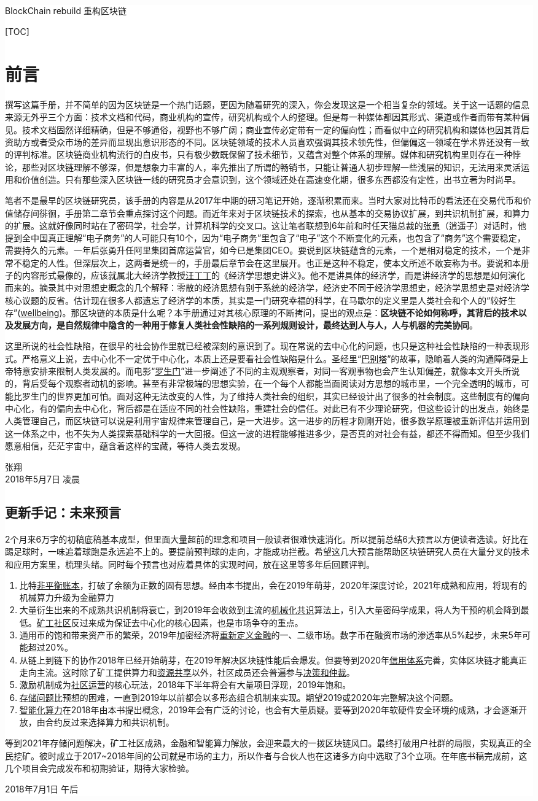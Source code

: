 BlockChain rebuild 重构区块链

[TOC]

# 前言
撰写这篇手册，并不简单的因为区块链是一个热门话题，更因为随着研究的深入，你会发现这是一个相当复杂的领域。关于这一话题的信息来源无外乎三个方面：技术文档和代码，商业机构的宣传，研究机构或个人的整理。但是每一种媒体都因其形式、渠道或作者而带有某种偏见。技术文档固然详细精确，但是不够通俗，视野也不够广阔；商业宣传必定带有一定的偏向性；而看似中立的研究机构和媒体也因其背后资助方或者受众市场的差异而显现出意识形态的不同。区块链领域的技术人员喜欢强调其技术领先性，但偏偏这一领域在学术界还没有一致的评判标准。区块链商业机构流行的白皮书，只有极少数既保留了技术细节，又蕴含对整个体系的理解。媒体和研究机构里则存在一种悖论，那些对区块链理解不够深，但是想象力丰富的人，率先推出了所谓的畅销书，只能让普通人初步理解一些浅层的知识，无法用来灵活运用和价值创造。只有那些深入区块链一线的研究员才会意识到，这个领域还处在高速变化期，很多东西都没有定性，出书立著为时尚早。

笔者不是最早的区块链研究员，该手册的内容是从2017年中期的研习笔记开始，逐渐积累而来。当时大家对比特币的看法还在交易代币和价值储存间徘徊，手册第二章节会重点探讨这个问题。而近年来对于区块链技术的探索，也从基本的交易协议扩展，到共识机制扩展，和算力的扩展。这就好像同时站在了密码学，社会学，计算机科学的交叉口。这让笔者联想到6年前和时任天猫总裁的[张勇](https://baike.baidu.com/item/张勇/3126436)（逍遥子）对话时，他提到全中国真正理解“电子商务”的人可能只有10个，因为“电子商务”里包含了“电子”这个不断变化的元素，也包含了“商务”这个需要稳定，需要持久的元素。一年后张勇升任阿里集团首席运营官，如今已是集团CEO。要说到区块链蕴含的元素，一个是相对稳定的技术，一个是非常不稳定的人性。但深层次上，这两者是统一的，手册最后章节会在这里展开。也正是这种不稳定，使本文所述不敢妄称为书。要说和本册子的内容形式最像的，应该就属北大经济学教授[汪丁丁](https://baike.baidu.com/item/汪丁丁)的《经济学思想史讲义》。他不是讲具体的经济学，而是讲经济学的思想是如何演化而来的。摘录其中对思想史概念的几个解释：零散的经济思想有别于系统的经济学，经济史不同于经济学思想史，经济学思想史是对经济学核心议题的反省。估计现在很多人都遗忘了经济学的本质，其实是一门研究幸福的科学，在马歇尔的定义里是人类社会和个人的“较好生存”([wellbeing](http://www.econlib.org/library/Marshall/marP1.html))。那区块链的本质是什么呢？本手册通过对其核心原理的不断拷问，提出的观点是：**区块链不论如何称呼，其背后的技术以及发展方向，是自然规律中隐含的一种用于修复人类社会性缺陷的一系列规则设计，最终达到人与人，人与机器的完美协同**。

这里所说的社会性缺陷，在很早的社会协作里就已经被深刻的意识到了。现在常说的去中心化的问题，也只是这种社会性缺陷的一种表现形式。严格意义上说，去中心化不一定优于中心化，本质上还是要看社会性缺陷是什么。圣经里“[巴别塔](https://zh.wikipedia.org/wiki/巴別塔)”的故事，隐喻着人类的沟通障碍是上帝特意安排来限制人类发展的。而电影“[罗生门](https://baike.baidu.com/item/罗生门/9732555)”进一步阐述了不同的主观观察者，对同一客观事物也会产生认知偏差，就像本文开头所说的，背后受每个观察者动机的影响。甚至有非常极端的思想实验，在一个每个人都能当面阅读对方思想的城市里，一个完全透明的城市，可能比罗生门的世界更加可怕。面对这种无法改变的人性，为了维持人类社会的组织，其实已经设计出了很多的社会制度。这些制度有的偏向中心化，有的偏向去中心化，背后都是在适应不同的社会性缺陷，重建社会的信任。对此已有不少理论研究，但这些设计的出发点，始终是人类管理自己，而区块链可以说是利用宇宙规律来管理自己，是一大进步。这一进步的历程才刚刚开始，很多数学原理被重新评估并运用到这一体系之中，也不失为人类探索基础科学的一大回报。但这一波的进程能够推进多少，是否真的对社会有益，都还不得而知。但至少我们愿意相信，茫茫宇宙中，蕴含着这样的宝藏，等待人类去发现。

张翔  
2018年5月7日 凌晨

## 更新手记：未来预言

2个月来6万字的初稿底稿基本成型，但里面大量超前的理念和项目一般读者很难快速消化。所以提前总结6大预言以方便读者选读。好比在踢足球时，一味追着球跑是永远追不上的。要提前预判球的走向，才能成功拦截。希望这几大预言能帮助区块链研究人员在大量分叉的技术和应用方案里，梳理头绪。同时每个预言也对应着具体的实现时间，放在这里等多年后回顾评判。
1. 比特[非平衡账本](http://bcrb.io/c2s1.html)，打破了余额为正数的固有思想。经由本书提出，会在2019年萌芽，2020年深度讨论，2021年成熟和应用，将现有的机械算力升级为金融算力
2. 大量衍生出来的不成熟共识机制将衰亡，到2019年会收敛到主流的[机械化共识](http://bcrb.io/c3s4.html)算法上，引入大量密码学成果，将人为干预的机会降到最低。[矿工社区](http://bcrb.io/c1s4.html)反过来成为保证去中心化的核心因素，也是市场争夺的重点。
3. 通用币的饱和带来资产币的繁荣，2019年加密经济将[重新定义金融](http://bcrb.io/c7s3.html)的一、二级市场。数字币在融资市场的渗透率从5%起步，未来5年可能超过20%。
4. 从链上到链下的协作2018年已经开始萌芽，在2019年解决区块链性能后会爆发。但要等到2020年[信用体系](http://bcrb.io/c5s2.html)完善，实体区块链才能真正走向主流。这时除了矿工提供算力和[资源共享](http://bcrb.io/c5s4.html)以外，社区成员还会普遍参与[决策和仲裁](http://bcrb.io/c7s4.html)。
5. 激励机制成为[社区运营](http://bcrb.io/c7s2.html)的核心玩法，2018年下半年将会有大量项目浮现，2019年饱和。
6. [存储问题](http://bcrb.io/c4s2.html)比预想的困难，一直到2019年以前都会以多形态组合机制来实现。期望2019或2020年完整解决这个问题。
7. [智能化算力](http://bcrb.io/c4s4.html)在2018年由本书提出概念，2019年会有广泛的讨论，也会有大量质疑。要等到2020年软硬件安全环境的成熟，才会逐渐开放，由合约反过来选择算力和共识机制。

等到2021年存储问题解决，矿工社区成熟，金融和智能算力解放，会迎来最大的一拨区块链风口。最终打破用户社群的局限，实现真正的全民挖矿。彼时成立于2017~2018年间的公司就是市场的主力，所以作者与合伙人也在这诸多方向中选取了3个立项。在年底书稿完成前，这几个项目会完成发布和初期验证，期待大家检验。

2018年7月1日 午后
